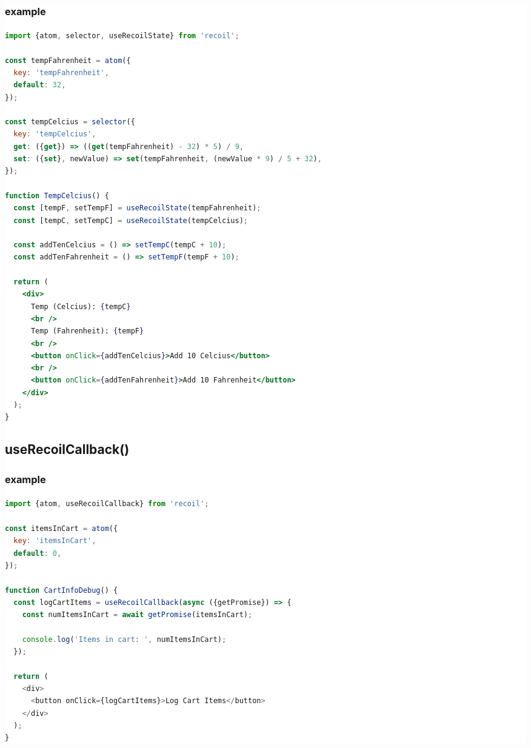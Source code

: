 ### example

```jsx
import {atom, selector, useRecoilState} from 'recoil';

const tempFahrenheit = atom({
  key: 'tempFahrenheit',
  default: 32,
});

const tempCelcius = selector({
  key: 'tempCelcius',
  get: ({get}) => ((get(tempFahrenheit) - 32) * 5) / 9,
  set: ({set}, newValue) => set(tempFahrenheit, (newValue * 9) / 5 + 32),
});

function TempCelcius() {
  const [tempF, setTempF] = useRecoilState(tempFahrenheit);
  const [tempC, setTempC] = useRecoilState(tempCelcius);

  const addTenCelcius = () => setTempC(tempC + 10);
  const addTenFahrenheit = () => setTempF(tempF + 10);

  return (
    <div>
      Temp (Celcius): {tempC}
      <br />
      Temp (Fahrenheit): {tempF}
      <br />
      <button onClick={addTenCelcius}>Add 10 Celcius</button>
      <br />
      <button onClick={addTenFahrenheit}>Add 10 Fahrenheit</button>
    </div>
  );
}
```

## useRecoilCallback()

### example

```js
import {atom, useRecoilCallback} from 'recoil';

const itemsInCart = atom({
  key: 'itemsInCart',
  default: 0,
});

function CartInfoDebug() {
  const logCartItems = useRecoilCallback(async ({getPromise}) => {
    const numItemsInCart = await getPromise(itemsInCart);

    console.log('Items in cart: ', numItemsInCart);
  });

  return (
    <div>
      <button onClick={logCartItems}>Log Cart Items</button>
    </div>
  );
}
```
